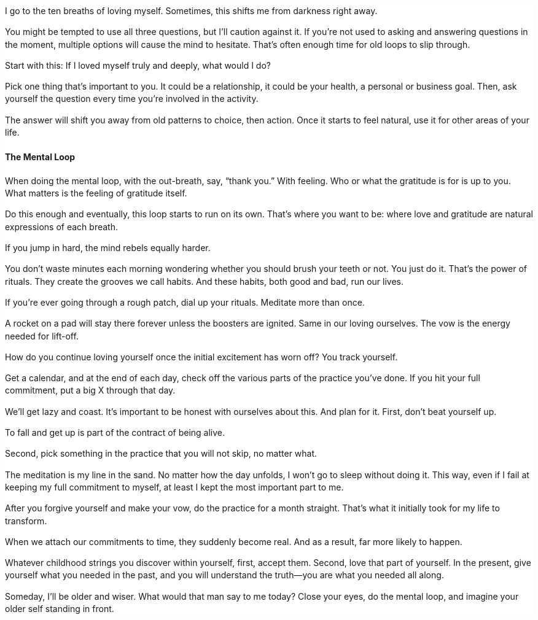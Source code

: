 I go to the ten breaths of loving myself. Sometimes, this shifts me from darkness right away.

You might be tempted to use all three questions, but I’ll caution against it. If you’re not used to asking and answering questions in the moment, multiple options will cause the mind to hesitate. That’s often enough time for old loops to slip through.

Start with this: If I loved myself truly and deeply, what would I do?

Pick one thing that’s important to you. It could be a relationship, it could be your health, a personal or business goal. Then, ask yourself the question every time you’re involved in the activity.

The answer will shift you away from old patterns to choice, then action. Once it starts to feel natural, use it for other areas of your life.

#### The Mental Loop
When doing the mental loop, with the out-breath, say, “thank you.” With feeling. Who or what the gratitude is for is up to you. What matters is the feeling of gratitude itself.

Do this enough and eventually, this loop starts to run on its own. That’s where you want to be: where love and gratitude are natural expressions of each breath.

If you jump in hard, the mind rebels equally harder.

You don’t waste minutes each morning wondering whether you should brush your teeth or not. You just do it. That’s the power of rituals. They create the grooves we call habits. And these habits, both good and bad, run our lives.

If you’re ever going through a rough patch, dial up your rituals. Meditate more than once.

A rocket on a pad will stay there forever unless the boosters are ignited. Same in our loving ourselves. The vow is the energy needed for lift-off.

How do you continue loving yourself once the initial excitement has worn off? You track yourself.

Get a calendar, and at the end of each day, check off the various parts of the practice you’ve done. If you hit your full commitment, put a big X through that day.

We’ll get lazy and coast. It’s important to be honest with ourselves about this. And plan for it.
First, don’t beat yourself up.

To fall and get up is part of the contract of being alive.

Second, pick something in the practice that you will not skip, no matter what.

The meditation is my line in the sand. No matter how the day unfolds, I won’t go to sleep without doing it. This way, even if I fail at keeping my full commitment to myself, at least I kept the most important part to me.

After you forgive yourself and make your vow, do the practice for a month straight. That’s what it initially took for my life to transform.

When we attach our commitments to time, they suddenly become real. And as a result, far more likely to happen.

Whatever childhood strings you discover within yourself, first, accept them. Second, love that part of yourself. In the present, give yourself what you needed in the past, and you will understand the truth—you are what you needed all along.

Someday, I’ll be older and wiser. What would that man say to me today? Close your eyes, do the mental loop, and imagine your older self standing in front. 

